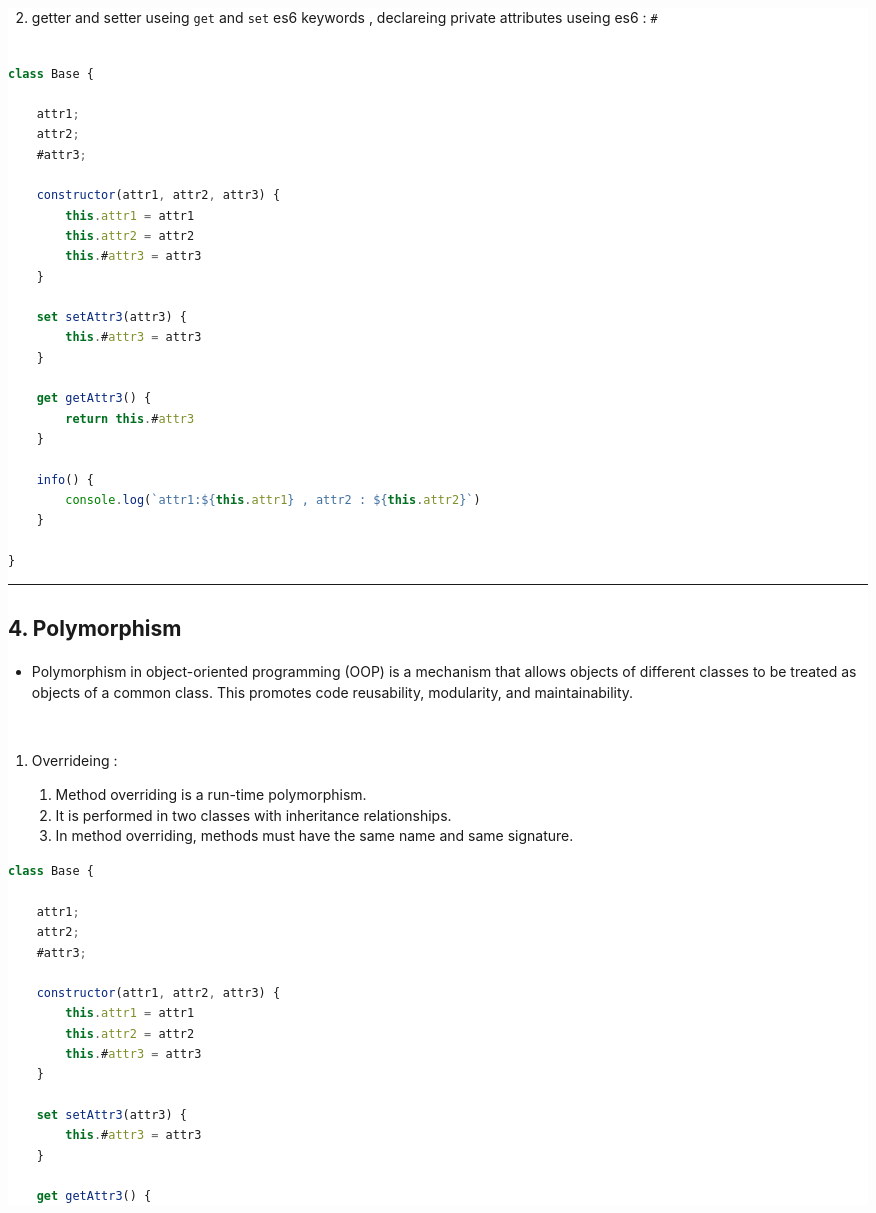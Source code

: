 2. getter and setter  useing  `get` and `set` es6 keywords , declareing  private attributes useing es6 : `#` 

```javascript

class Base {
    
	attr1;
	attr2;
	#attr3;

	constructor(attr1, attr2, attr3) {
		this.attr1 = attr1
		this.attr2 = attr2
		this.#attr3 = attr3
	}

	set setAttr3(attr3) {
		this.#attr3 = attr3
	}

	get getAttr3() {
		return this.#attr3
	}

	info() {
		console.log(`attr1:${this.attr1} , attr2 : ${this.attr2}`)
	}

}
```
---


## 4. Polymorphism

- Polymorphism in object-oriented programming (OOP) is a mechanism that allows objects of different classes to be treated as objects of a common class. This promotes code reusability, modularity, and maintainability.

<br>

1. Overrideing : 
	  
	  1. Method overriding is a run-time polymorphism.
	  2. It is performed in two classes with inheritance relationships.
	  3. In method overriding, methods must have the same name and same signature.


```javascript
class Base {

	attr1;
	attr2;
	#attr3;

	constructor(attr1, attr2, attr3) {
		this.attr1 = attr1
		this.attr2 = attr2
		this.#attr3 = attr3
	}

	set setAttr3(attr3) {
		this.#attr3 = attr3
	}

	get getAttr3() {
```